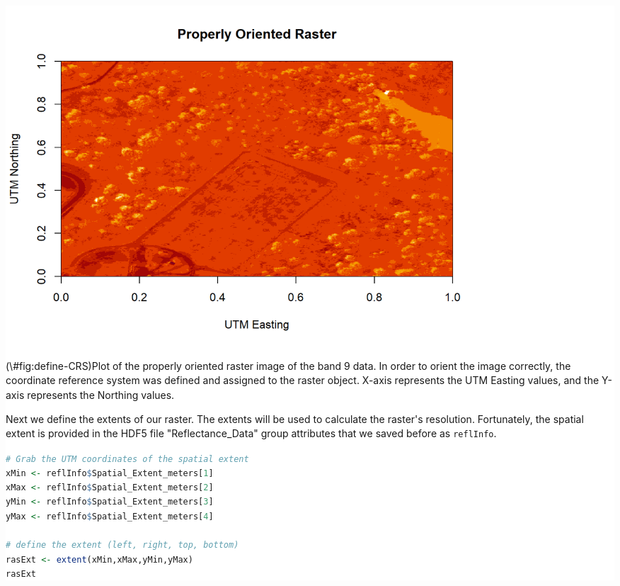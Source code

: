 <img src="06-NEON_AOP_files/figure-html/define-CRS-1.png" alt="Plot of the properly oriented raster image of the band 9 data. In order to orient the image correctly, the coordinate reference system was defined and assigned to the raster object. X-axis represents the UTM Easting values, and the Y-axis represents the Northing values." width="672" />
<p class="caption">(\#fig:define-CRS)Plot of the properly oriented raster image of the band 9 data. In order to orient the image correctly, the coordinate reference system was defined and assigned to the raster object. X-axis represents the UTM Easting values, and the Y-axis represents the Northing values.</p>
</div>

Next we define the extents of our raster. The extents will be used to calculate 
the raster's resolution. Fortunately, the spatial extent is provided in the
HDF5 file "Reflectance_Data" group attributes that we saved before as `reflInfo`.


```r
# Grab the UTM coordinates of the spatial extent
xMin <- reflInfo$Spatial_Extent_meters[1]
xMax <- reflInfo$Spatial_Extent_meters[2]
yMin <- reflInfo$Spatial_Extent_meters[3]
yMax <- reflInfo$Spatial_Extent_meters[4]

# define the extent (left, right, top, bottom)
rasExt <- extent(xMin,xMax,yMin,yMax)
rasExt
```
